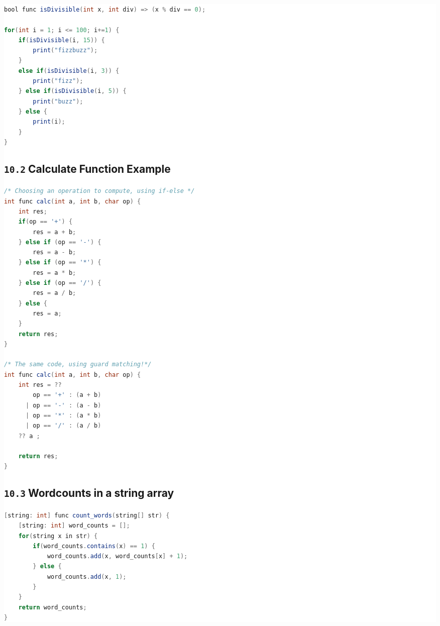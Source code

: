 ```java
bool func isDivisible(int x, int div) => (x % div == 0);

for(int i = 1; i <= 100; i+=1) {
    if(isDivisible(i, 15)) {
        print("fizzbuzz");
    }
    else if(isDivisible(i, 3)) {
        print("fizz");
    } else if(isDivisible(i, 5)) {
        print("buzz");
    } else {
        print(i);
    }
}
```

## `10.2` Calculate Function Example
```java
/* Choosing an operation to compute, using if-else */
int func calc(int a, int b, char op) {
    int res;
    if(op == '+') {
        res = a + b;
    } else if (op == '-') {
        res = a - b;
    } else if (op == '*') {
        res = a * b;
    } else if (op == '/') {
        res = a / b;
    } else {
        res = a;
    }
    return res;
}

/* The same code, using guard matching!*/
int func calc(int a, int b, char op) {
    int res = ??
        op == '+' : (a + b)
      | op == '-' : (a - b)
      | op == '*' : (a * b)
      | op == '/' : (a / b)
    ?? a ;

    return res;
}
```

## `10.3` Wordcounts in a string array
```Java
[string: int] func count_words(string[] str) {
    [string: int] word_counts = [];
    for(string x in str) {
        if(word_counts.contains(x) == 1) {
            word_counts.add(x, word_counts[x] + 1);
        } else {
            word_counts.add(x, 1);
        }
    }
    return word_counts;
}

```